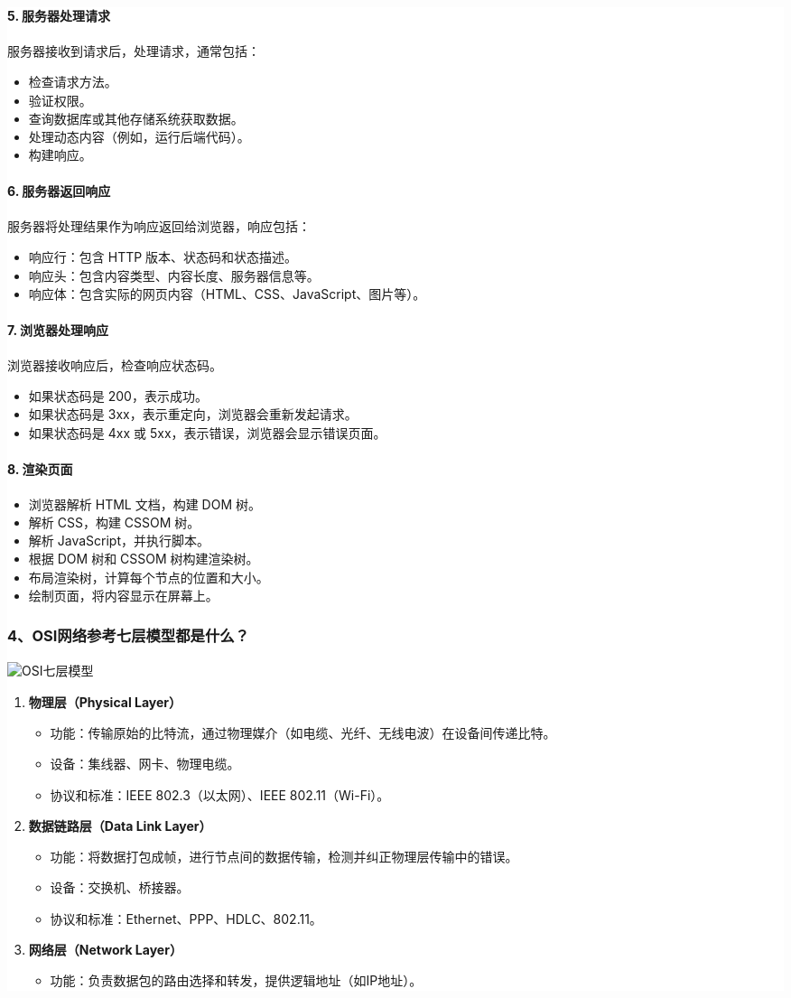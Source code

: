 #### 5. 服务器处理请求

服务器接收到请求后，处理请求，通常包括：

- 检查请求方法。
- 验证权限。
- 查询数据库或其他存储系统获取数据。
- 处理动态内容（例如，运行后端代码）。
- 构建响应。

#### 6. 服务器返回响应

服务器将处理结果作为响应返回给浏览器，响应包括：

- 响应行：包含 HTTP 版本、状态码和状态描述。
- 响应头：包含内容类型、内容长度、服务器信息等。
- 响应体：包含实际的网页内容（HTML、CSS、JavaScript、图片等）。

#### 7. 浏览器处理响应

浏览器接收响应后，检查响应状态码。

- 如果状态码是 200，表示成功。
- 如果状态码是 3xx，表示重定向，浏览器会重新发起请求。
- 如果状态码是 4xx 或 5xx，表示错误，浏览器会显示错误页面。

#### 8. 渲染页面

- 浏览器解析 HTML 文档，构建 DOM 树。
- 解析 CSS，构建 CSSOM 树。
- 解析 JavaScript，并执行脚本。
- 根据 DOM 树和 CSSOM 树构建渲染树。
- 布局渲染树，计算每个节点的位置和大小。
- 绘制页面，将内容显示在屏幕上。

### 4、OSI网络参考七层模型都是什么？

![OSI七层模型](https://cdn.jsdelivr.net/gh/aqjsp/Pictures/image-20240806010912681.png)

1. **物理层（Physical Layer）**

   - 功能：传输原始的比特流，通过物理媒介（如电缆、光纤、无线电波）在设备间传递比特。

   - 设备：集线器、网卡、物理电缆。

   - 协议和标准：IEEE 802.3（以太网）、IEEE 802.11（Wi-Fi）。

2. **数据链路层（Data Link Layer）**

   - 功能：将数据打包成帧，进行节点间的数据传输，检测并纠正物理层传输中的错误。

   - 设备：交换机、桥接器。

   - 协议和标准：Ethernet、PPP、HDLC、802.11。

3. **网络层（Network Layer）**

   - 功能：负责数据包的路由选择和转发，提供逻辑地址（如IP地址）。

